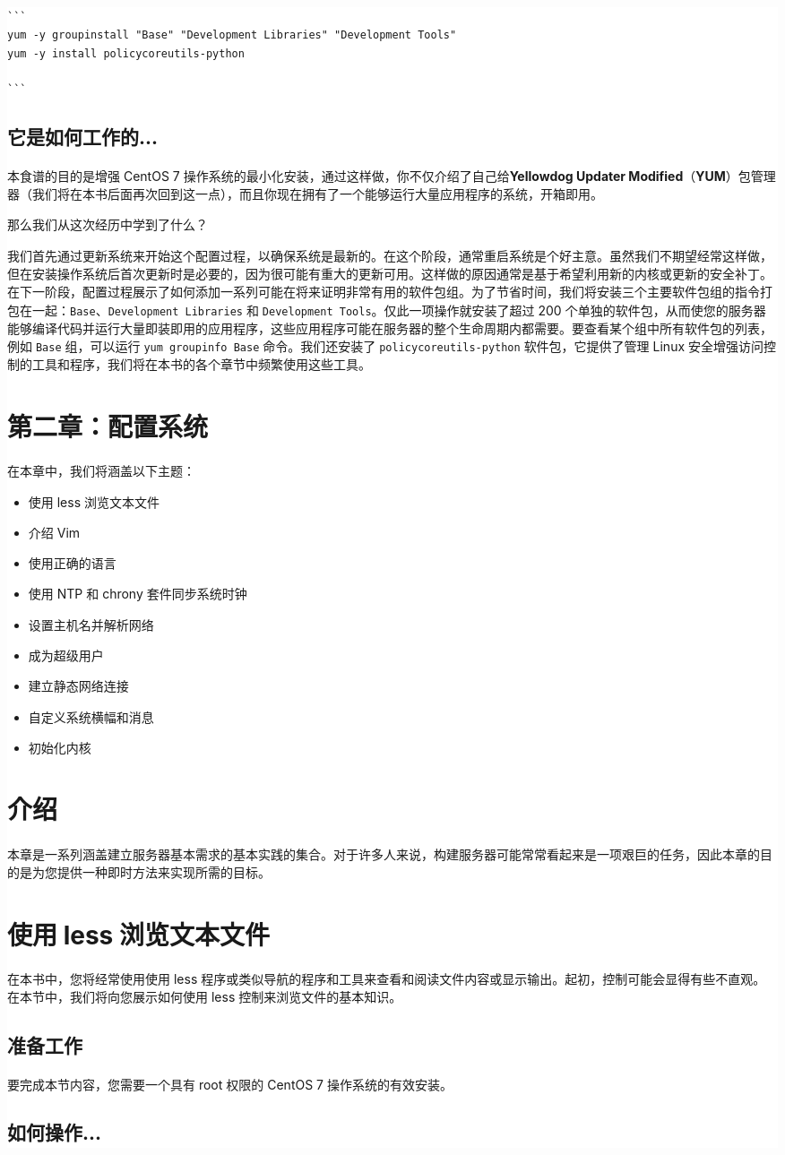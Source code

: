     ```
    yum -y groupinstall "Base" "Development Libraries" "Development Tools"
    yum -y install policycoreutils-python

    ```

## 它是如何工作的...

本食谱的目的是增强 CentOS 7 操作系统的最小化安装，通过这样做，你不仅介绍了自己给**Yellowdog Updater Modified**（**YUM**）包管理器（我们将在本书后面再次回到这一点），而且你现在拥有了一个能够运行大量应用程序的系统，开箱即用。

那么我们从这次经历中学到了什么？

我们首先通过更新系统来开始这个配置过程，以确保系统是最新的。在这个阶段，通常重启系统是个好主意。虽然我们不期望经常这样做，但在安装操作系统后首次更新时是必要的，因为很可能有重大的更新可用。这样做的原因通常是基于希望利用新的内核或更新的安全补丁。在下一阶段，配置过程展示了如何添加一系列可能在将来证明非常有用的软件包组。为了节省时间，我们将安装三个主要软件包组的指令打包在一起：`Base`、`Development Libraries` 和 `Development Tools`。仅此一项操作就安装了超过 200 个单独的软件包，从而使您的服务器能够编译代码并运行大量即装即用的应用程序，这些应用程序可能在服务器的整个生命周期内都需要。要查看某个组中所有软件包的列表，例如 `Base` 组，可以运行 `yum groupinfo Base` 命令。我们还安装了 `policycoreutils-python` 软件包，它提供了管理 Linux 安全增强访问控制的工具和程序，我们将在本书的各个章节中频繁使用这些工具。


# 第二章：配置系统

在本章中，我们将涵盖以下主题：

+   使用 less 浏览文本文件

+   介绍 Vim

+   使用正确的语言

+   使用 NTP 和 chrony 套件同步系统时钟

+   设置主机名并解析网络

+   成为超级用户

+   建立静态网络连接

+   自定义系统横幅和消息

+   初始化内核

# 介绍

本章是一系列涵盖建立服务器基本需求的基本实践的集合。对于许多人来说，构建服务器可能常常看起来是一项艰巨的任务，因此本章的目的是为您提供一种即时方法来实现所需的目标。

# 使用 less 浏览文本文件

在本书中，您将经常使用使用 less 程序或类似导航的程序和工具来查看和阅读文件内容或显示输出。起初，控制可能会显得有些不直观。在本节中，我们将向您展示如何使用 less 控制来浏览文件的基本知识。

## 准备工作

要完成本节内容，您需要一个具有 root 权限的 CentOS 7 操作系统的有效安装。

## 如何操作...
